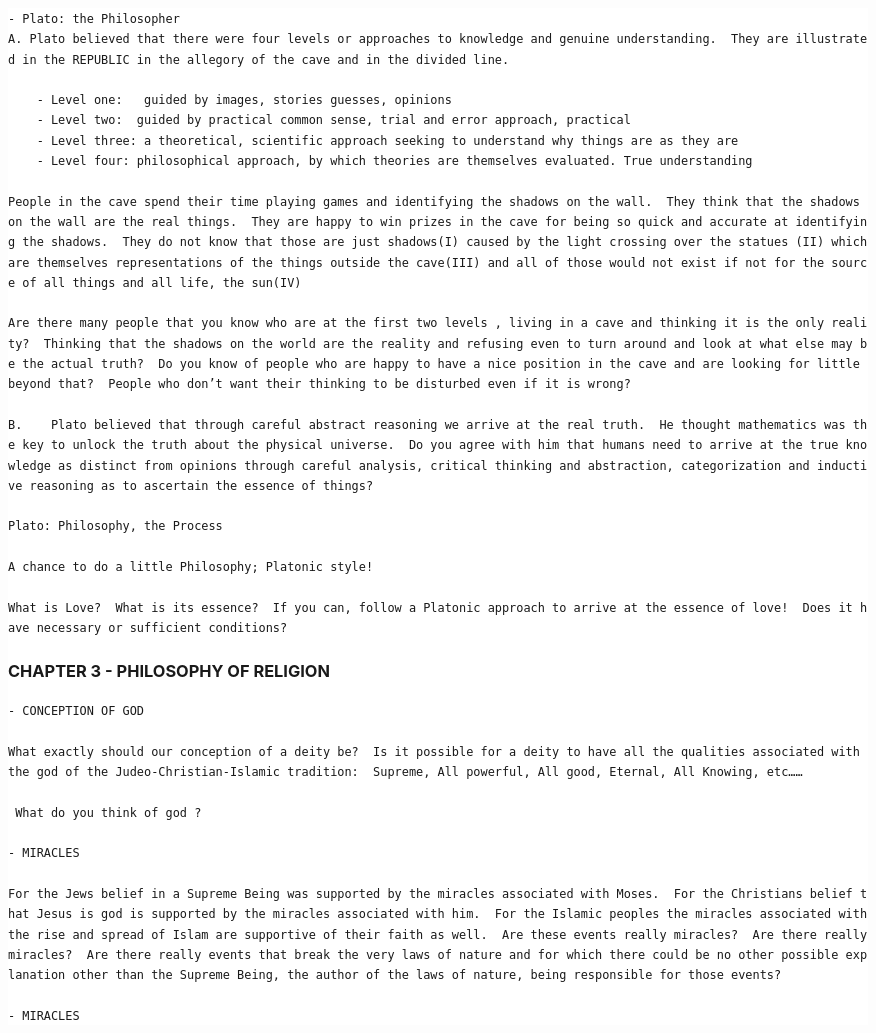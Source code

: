     - Plato: the Philosopher
    A. Plato believed that there were four levels or approaches to knowledge and genuine understanding.  They are illustrated in the REPUBLIC in the allegory of the cave and in the divided line.
    
        - Level one:   guided by images, stories guesses, opinions
        - Level two:  guided by practical common sense, trial and error approach, practical
        - Level three: a theoretical, scientific approach seeking to understand why things are as they are
        - Level four: philosophical approach, by which theories are themselves evaluated. True understanding 
        
    People in the cave spend their time playing games and identifying the shadows on the wall.  They think that the shadows on the wall are the real things.  They are happy to win prizes in the cave for being so quick and accurate at identifying the shadows.  They do not know that those are just shadows(I) caused by the light crossing over the statues (II) which are themselves representations of the things outside the cave(III) and all of those would not exist if not for the source of all things and all life, the sun(IV)
    
    Are there many people that you know who are at the first two levels , living in a cave and thinking it is the only reality?  Thinking that the shadows on the world are the reality and refusing even to turn around and look at what else may be the actual truth?  Do you know of people who are happy to have a nice position in the cave and are looking for little beyond that?  People who don’t want their thinking to be disturbed even if it is wrong? 
    
    B.    Plato believed that through careful abstract reasoning we arrive at the real truth.  He thought mathematics was the key to unlock the truth about the physical universe.  Do you agree with him that humans need to arrive at the true knowledge as distinct from opinions through careful analysis, critical thinking and abstraction, categorization and inductive reasoning as to ascertain the essence of things? 
    
    Plato: Philosophy, the Process
    
    A chance to do a little Philosophy; Platonic style! 
    
    What is Love?  What is its essence?  If you can, follow a Platonic approach to arrive at the essence of love!  Does it have necessary or sufficient conditions? 
    
### CHAPTER 3 - PHILOSOPHY OF RELIGION

    - CONCEPTION OF GOD 
    
    What exactly should our conception of a deity be?  Is it possible for a deity to have all the qualities associated with the god of the Judeo-Christian-Islamic tradition:  Supreme, All powerful, All good, Eternal, All Knowing, etc……
    
     What do you think of god ? 
    
    - MIRACLES
    
    For the Jews belief in a Supreme Being was supported by the miracles associated with Moses.  For the Christians belief that Jesus is god is supported by the miracles associated with him.  For the Islamic peoples the miracles associated with the rise and spread of Islam are supportive of their faith as well.  Are these events really miracles?  Are there really miracles?  Are there really events that break the very laws of nature and for which there could be no other possible explanation other than the Supreme Being, the author of the laws of nature, being responsible for those events? 
    
    - MIRACLES
    